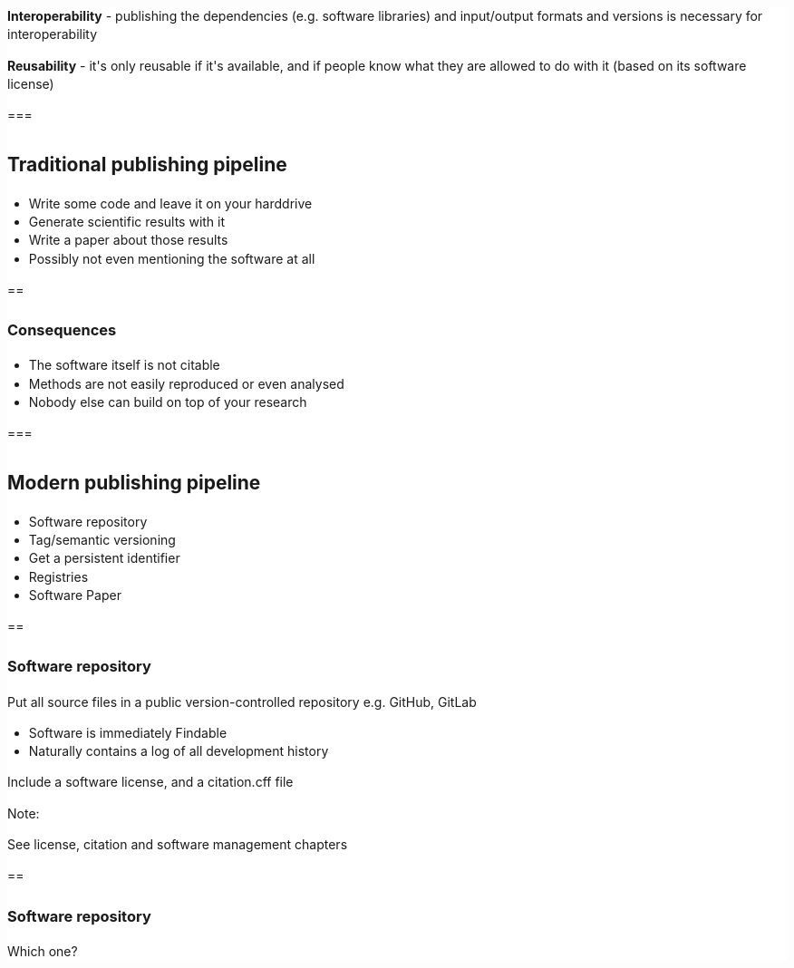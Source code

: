 **Interoperability** - publishing the dependencies (e.g. software libraries) and input/output formats and versions is necessary for interoperability

**Reusability** - it's only reusable if it's available, and if people know what they are allowed to do with it (based on its software license)

===



## Traditional publishing pipeline

* Write some code and leave it on your harddrive
* Generate scientific results with it
* Write a paper about those results
* Possibly not even mentioning the software at all

==



### Consequences

* The software itself is not citable
* Methods are not easily reproduced or even analysed
* Nobody else can build on top of your research

===


## Modern publishing pipeline

* Software repository
* Tag/semantic versioning
* Get a persistent identifier
* Registries
* Software Paper

==


### Software repository

Put all source files in a public version-controlled repository
e.g. GitHub, GitLab

* Software is immediately Findable
* Naturally contains a log of all development history

Include a software license, and a citation.cff file

Note:

See license, citation and software management chapters

==


### Software repository
Which one?